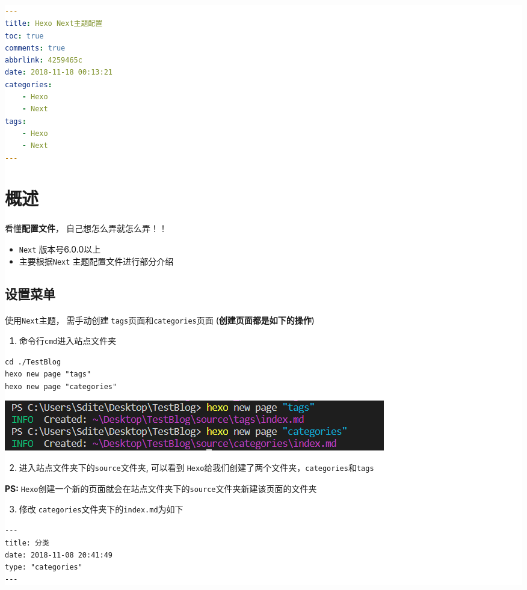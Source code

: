 ```yaml
---
title: Hexo Next主题配置
toc: true
comments: true
abbrlink: 4259465c
date: 2018-11-18 00:13:21
categories:
    - Hexo
    - Next
tags:
    - Hexo
    - Next
---
```


# 概述

<i class="fa fa-smile-o" aria-hidden="true"></i> 看懂**配置文件**， 自己想怎么弄就怎么弄！！

- `Next` 版本号6.0.0以上
- 主要根据`Next` 主题配置文件进行部分介绍



## 设置菜单
使用`Next`主题， 需手动创建 `tags`页面和`categories`页面 (**创建页面都是如下的操作**)

1. 命令行`cmd`进入站点文件夹

```
cd ./TestBlog
hexo new page "tags"
hexo new page "categories"
```
![](/images/2018-11-18-12-38-38.png)

2. 进入站点文件夹下的`source`文件夹, 可以看到 `Hexo`给我们创建了两个文件夹，`categories`和`tags`

**PS:** `Hexo`创建一个新的页面就会在站点文件夹下的`source`文件夹新建该页面的文件夹

3. 修改 `categories`文件夹下的`index.md`为如下

```
---
title: 分类
date: 2018-11-08 20:41:49
type: "categories"
---
```
